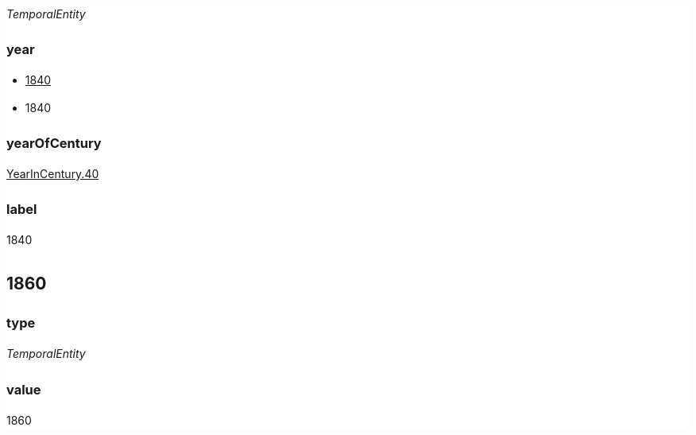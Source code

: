 
*TemporalEntity*

### year

 - [1840](#1840)

 - 1840

### yearOfCentury


[YearInCentury.40](#YearInCentury.40)

### label


1840

## 1860

### type


*TemporalEntity*

### value


1860